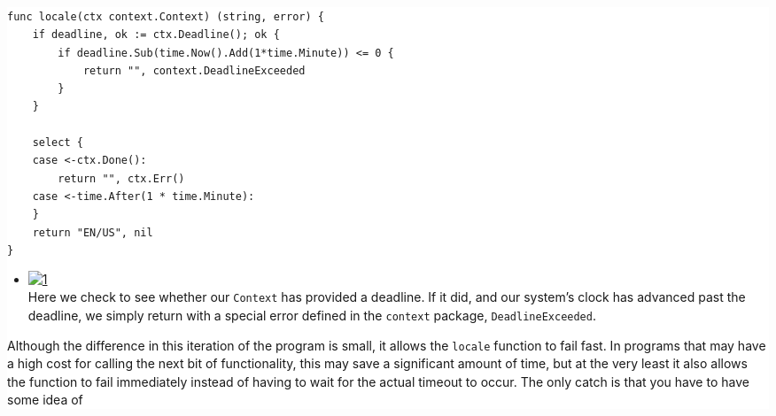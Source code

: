     func locale(ctx context.Context) (string, error) {
        if deadline, ok := ctx.Deadline(); ok { 
            if deadline.Sub(time.Now().Add(1*time.Minute)) <= 0 {
                return "", context.DeadlineExceeded
            }
        }
    
        select {
        case <-ctx.Done():
            return "", ctx.Err()
        case <-time.After(1 * time.Minute):
        }
        return "EN/US", nil
    }

  - [![1](/library/view/concurrency-in-go/9781491941294/assets/1.png)](#co_concurrency_patterns_in_go_CO13-1)  
    Here we check to see whether our `Context` has provided a deadline.
    If it did, and our system’s clock has advanced past the deadline, we
    simply return with a special error defined in the `context` package,
    `DeadlineExceeded`.

Although the difference in this iteration of the program is small, it
allows the `locale` function to fail fast. In programs that may have a
high cost for calling the next bit of functionality, this may save a
significant amount of time, but at the very least it also allows the
function to fail immediately instead of having to wait for the actual
timeout to occur. The only catch is that you have to have some idea of

